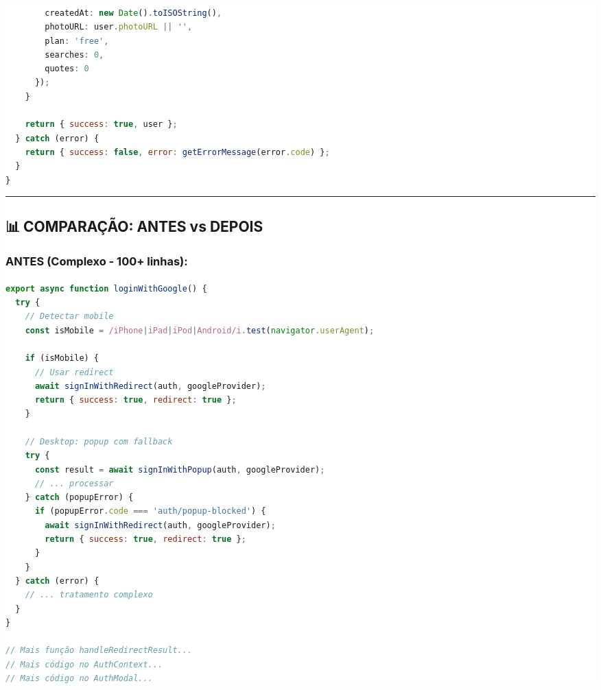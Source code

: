    ```javascript
           createdAt: new Date().toISOString(),
           photoURL: user.photoURL || '',
           plan: 'free',
           searches: 0,
           quotes: 0
         });
       }
       
       return { success: true, user };
     } catch (error) {
       return { success: false, error: getErrorMessage(error.code) };
     }
   }
   ```

---

## 📊 COMPARAÇÃO: ANTES vs DEPOIS

### ANTES (Complexo - 100+ linhas):
```javascript
export async function loginWithGoogle() {
  try {
    // Detectar mobile
    const isMobile = /iPhone|iPad|iPod|Android/i.test(navigator.userAgent);
    
    if (isMobile) {
      // Usar redirect
      await signInWithRedirect(auth, googleProvider);
      return { success: true, redirect: true };
    }
    
    // Desktop: popup com fallback
    try {
      const result = await signInWithPopup(auth, googleProvider);
      // ... processar
    } catch (popupError) {
      if (popupError.code === 'auth/popup-blocked') {
        await signInWithRedirect(auth, googleProvider);
        return { success: true, redirect: true };
      }
    }
  } catch (error) {
    // ... tratamento complexo
  }
}

// Mais função handleRedirectResult...
// Mais código no AuthContext...
// Mais código no AuthModal...
```

